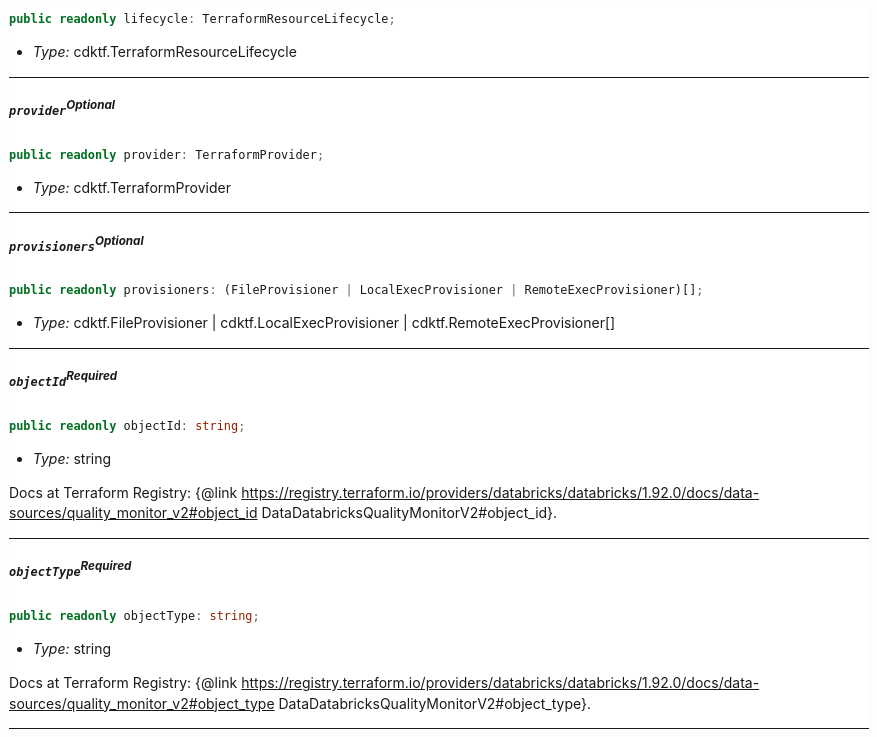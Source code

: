 ```typescript
public readonly lifecycle: TerraformResourceLifecycle;
```

- *Type:* cdktf.TerraformResourceLifecycle

---

##### `provider`<sup>Optional</sup> <a name="provider" id="@cdktf/provider-databricks.dataDatabricksQualityMonitorV2.DataDatabricksQualityMonitorV2Config.property.provider"></a>

```typescript
public readonly provider: TerraformProvider;
```

- *Type:* cdktf.TerraformProvider

---

##### `provisioners`<sup>Optional</sup> <a name="provisioners" id="@cdktf/provider-databricks.dataDatabricksQualityMonitorV2.DataDatabricksQualityMonitorV2Config.property.provisioners"></a>

```typescript
public readonly provisioners: (FileProvisioner | LocalExecProvisioner | RemoteExecProvisioner)[];
```

- *Type:* cdktf.FileProvisioner | cdktf.LocalExecProvisioner | cdktf.RemoteExecProvisioner[]

---

##### `objectId`<sup>Required</sup> <a name="objectId" id="@cdktf/provider-databricks.dataDatabricksQualityMonitorV2.DataDatabricksQualityMonitorV2Config.property.objectId"></a>

```typescript
public readonly objectId: string;
```

- *Type:* string

Docs at Terraform Registry: {@link https://registry.terraform.io/providers/databricks/databricks/1.92.0/docs/data-sources/quality_monitor_v2#object_id DataDatabricksQualityMonitorV2#object_id}.

---

##### `objectType`<sup>Required</sup> <a name="objectType" id="@cdktf/provider-databricks.dataDatabricksQualityMonitorV2.DataDatabricksQualityMonitorV2Config.property.objectType"></a>

```typescript
public readonly objectType: string;
```

- *Type:* string

Docs at Terraform Registry: {@link https://registry.terraform.io/providers/databricks/databricks/1.92.0/docs/data-sources/quality_monitor_v2#object_type DataDatabricksQualityMonitorV2#object_type}.

---